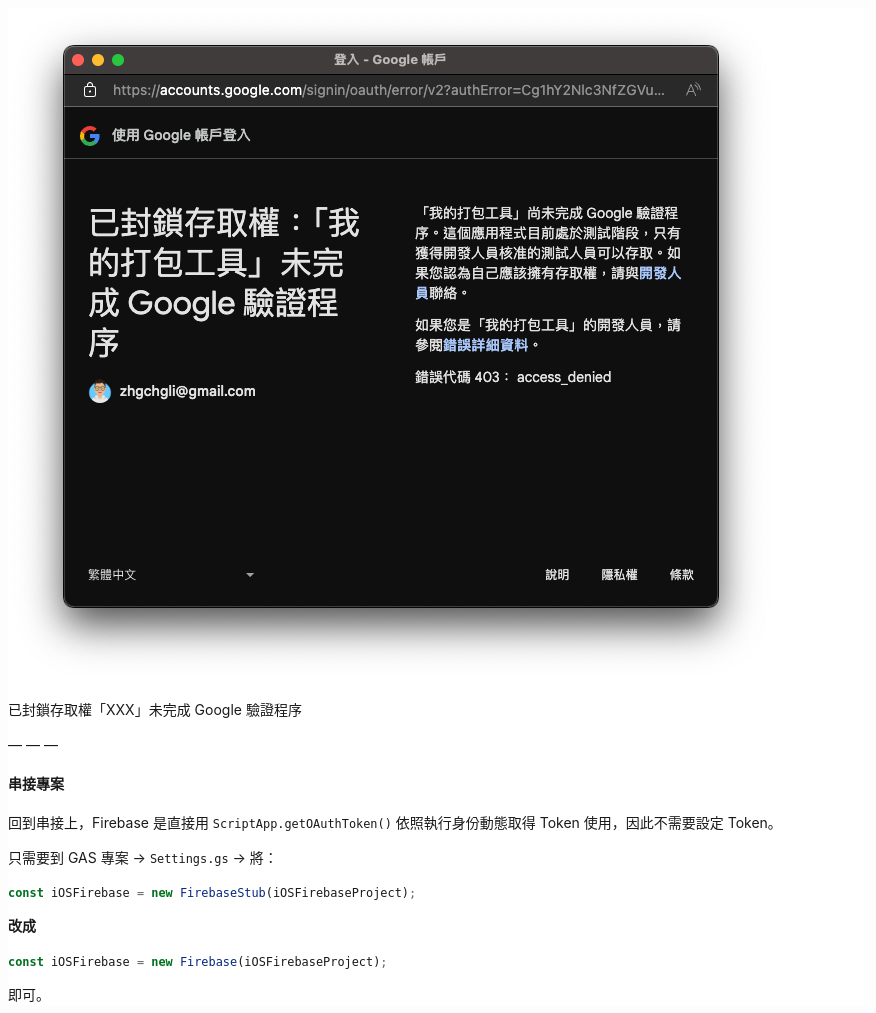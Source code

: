 ![已封鎖存取權「XXX」未完成 Google 驗證程序](/assets/4273e57e7148/1*2omUPFoubsrXVLHBPFkPbg.png)

已封鎖存取權「XXX」未完成 Google 驗證程序

— — —
#### 串接專案

回到串接上，Firebase 是直接用 `ScriptApp.getOAuthToken()` 依照執行身份動態取得 Token 使用，因此不需要設定 Token。

只需要到 GAS 專案 → `Settings.gs` → 將：
```javascript
const iOSFirebase = new FirebaseStub(iOSFirebaseProject);
```

**改成**
```javascript
const iOSFirebase = new Firebase(iOSFirebaseProject);
```

即可。
